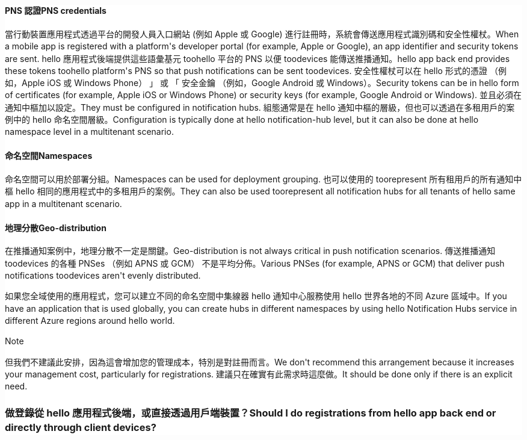 #### <a name="pns-credentials"></a><span data-ttu-id="ddab3-207">PNS 認證</span><span class="sxs-lookup"><span data-stu-id="ddab3-207">PNS credentials</span></span>
<span data-ttu-id="ddab3-208">當行動裝置應用程式透過平台的開發人員入口網站 (例如 Apple 或 Google) 進行註冊時，系統會傳送應用程式識別碼和安全性權杖。</span><span class="sxs-lookup"><span data-stu-id="ddab3-208">When a mobile app is registered with a platform's developer portal (for example, Apple or Google), an app identifier and security tokens are sent.</span></span> <span data-ttu-id="ddab3-209">hello 應用程式後端提供這些語彙基元 toohello 平台的 PNS 以便 toodevices 能傳送推播通知。</span><span class="sxs-lookup"><span data-stu-id="ddab3-209">hello app back end provides these tokens toohello platform's PNS so that push notifications can be sent toodevices.</span></span> <span data-ttu-id="ddab3-210">安全性權杖可以在 hello 形式的憑證 （例如，Apple iOS 或 Windows Phone） 」 或 「 安全金鑰 （例如，Google Android 或 Windows）。</span><span class="sxs-lookup"><span data-stu-id="ddab3-210">Security tokens can be in hello form of certificates (for example, Apple iOS or Windows Phone) or security keys (for example, Google Android or Windows).</span></span> <span data-ttu-id="ddab3-211">並且必須在通知中樞加以設定。</span><span class="sxs-lookup"><span data-stu-id="ddab3-211">They must be configured in notification hubs.</span></span> <span data-ttu-id="ddab3-212">組態通常是在 hello 通知中樞的層級，但也可以透過在多租用戶的案例中的 hello 命名空間層級。</span><span class="sxs-lookup"><span data-stu-id="ddab3-212">Configuration is typically done at hello notification-hub level, but it can also be done at hello namespace level in a multitenant scenario.</span></span>

#### <a name="namespaces"></a><span data-ttu-id="ddab3-213">命名空間</span><span class="sxs-lookup"><span data-stu-id="ddab3-213">Namespaces</span></span>
<span data-ttu-id="ddab3-214">命名空間可以用於部署分組。</span><span class="sxs-lookup"><span data-stu-id="ddab3-214">Namespaces can be used for deployment grouping.</span></span> <span data-ttu-id="ddab3-215">也可以使用的 toorepresent 所有租用戶的所有通知中樞 hello 相同的應用程式中的多租用戶的案例。</span><span class="sxs-lookup"><span data-stu-id="ddab3-215">They can also be used toorepresent all notification hubs for all tenants of hello same app in a multitenant scenario.</span></span>

#### <a name="geo-distribution"></a><span data-ttu-id="ddab3-216">地理分散</span><span class="sxs-lookup"><span data-stu-id="ddab3-216">Geo-distribution</span></span>
<span data-ttu-id="ddab3-217">在推播通知案例中，地理分散不一定是關鍵。</span><span class="sxs-lookup"><span data-stu-id="ddab3-217">Geo-distribution is not always critical in push notification scenarios.</span></span> <span data-ttu-id="ddab3-218">傳送推播通知 toodevices 的各種 PNSes （例如 APNS 或 GCM） 不是平均分佈。</span><span class="sxs-lookup"><span data-stu-id="ddab3-218">Various PNSes (for example, APNS or GCM) that deliver push notifications toodevices aren't evenly distributed.</span></span>

<span data-ttu-id="ddab3-219">如果您全域使用的應用程式，您可以建立不同的命名空間中集線器 hello 通知中心服務使用 hello 世界各地的不同 Azure 區域中。</span><span class="sxs-lookup"><span data-stu-id="ddab3-219">If you have an application that is used globally, you can create hubs in different namespaces by using hello Notification Hubs service in different Azure regions around hello world.</span></span>

> [!NOTE]
> <span data-ttu-id="ddab3-220">但我們不建議此安排，因為這會增加您的管理成本，特別是對註冊而言。</span><span class="sxs-lookup"><span data-stu-id="ddab3-220">We don't recommend this arrangement because it increases your management cost, particularly for registrations.</span></span> <span data-ttu-id="ddab3-221">建議只在確實有此需求時這麼做。</span><span class="sxs-lookup"><span data-stu-id="ddab3-221">It should be done only if there is an explicit need.</span></span>
> 
> 

### <a name="should-i-do-registrations-from-hello-app-back-end-or-directly-through-client-devices"></a><span data-ttu-id="ddab3-222">做登錄從 hello 應用程式後端，或直接透過用戶端裝置？</span><span class="sxs-lookup"><span data-stu-id="ddab3-222">Should I do registrations from hello app back end or directly through client devices?</span></span>

[Azure 傳統入口網站]: https://manage.windowsazure.com
[通知中樞定價]: http://azure.microsoft.com/pricing/details/notification-hubs/
[Notification Hubs SLA]: http://azure.microsoft.com/support/legal/sla/
[案例研究：Sochi]: https://customers.microsoft.com/Pages/CustomerStory.aspx?recid=7942
[案例研究：Skanska]: https://customers.microsoft.com/Pages/CustomerStory.aspx?recid=5847
[案例研究：Seattle Times]: https://customers.microsoft.com/Pages/CustomerStory.aspx?recid=8354
[案例研究：Mural.ly]: https://customers.microsoft.com/Pages/CustomerStory.aspx?recid=11592
[案例研究：7Digital]: https://customers.microsoft.com/Pages/CustomerStory.aspx?recid=3684
[通知中心 REST Api]: https://msdn.microsoft.com/library/azure/dn530746.aspx
[通知中心入門教學課程]: http://azure.microsoft.com/documentation/articles/notification-hubs-ios-get-started/
[Chrome 應用程式教學課程]: http://azure.microsoft.com/documentation/articles/notification-hubs-chrome-get-started/
[Mobile Services Pricing]: http://azure.microsoft.com/pricing/details/mobile-services/
[後端註冊指引]: https://msdn.microsoft.com/library/azure/dn743807.aspx
[後端註冊指引 2]: https://msdn.microsoft.com/library/azure/dn530747.aspx
[通知中心的安全性模型]: https://msdn.microsoft.com/library/azure/dn495373.aspx
[集線器安全推播通知的教學課程]: http://azure.microsoft.com/documentation/articles/notification-hubs-aspnet-backend-ios-secure-push/
[通知中心疑難排解]: http://azure.microsoft.com/documentation/articles/notification-hubs-diagnosing/
[通知中樞度量]: https://msdn.microsoft.com/library/dn458822.aspx
[通知中樞度量範例]: https://github.com/Azure/azure-notificationhubs-samples/tree/master/FetchNHTelemetryInExcel
[登錄匯出/匯入]: https://msdn.microsoft.com/library/dn790624.aspx
[Azure 入口網站]: https://portal.azure.com
[complete samples]: https://github.com/Azure/azure-notificationhubs-samples
[行動應用程式]: https://azure.microsoft.com/services/app-service/mobile/
[應用程式服務定價]: https://azure.microsoft.com/pricing/details/app-service/